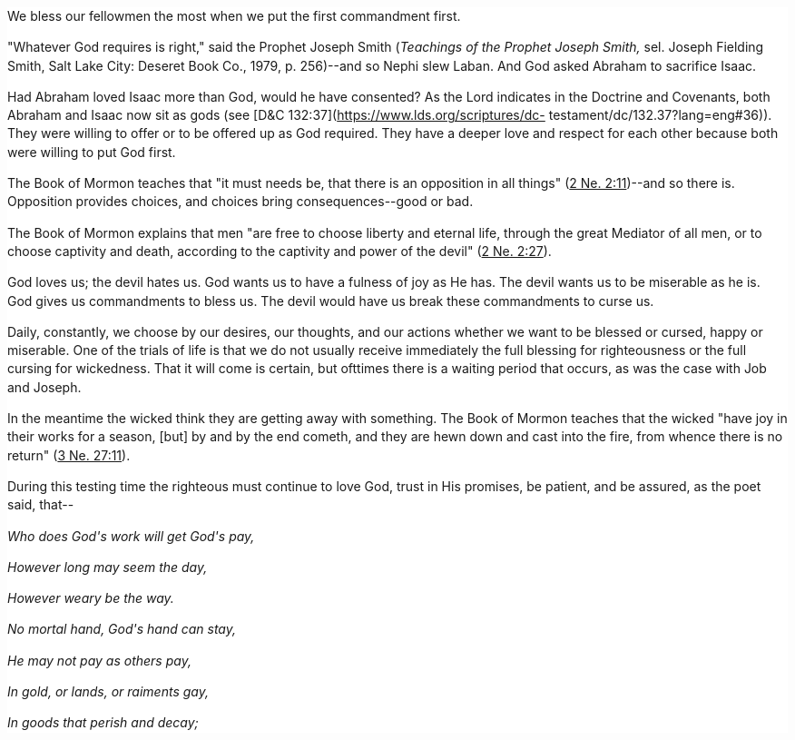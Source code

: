 We bless our fellowmen the most when we put the first commandment first.

"Whatever God requires is right," said the Prophet Joseph Smith (_Teachings of
the Prophet Joseph Smith,_ sel. Joseph Fielding Smith, Salt Lake City: Deseret
Book Co., 1979, p. 256)--and so Nephi slew Laban. And God asked Abraham to
sacrifice Isaac.

Had Abraham loved Isaac more than God, would he have consented? As the Lord
indicates in the Doctrine and Covenants, both Abraham and Isaac now sit as
gods (see [D&amp;C 132:37](https://www.lds.org/scriptures/dc-
testament/dc/132.37?lang=eng#36)). They were willing to offer or to be offered
up as God required. They have a deeper love and respect for each other because
both were willing to put God first.

The Book of Mormon teaches that "it must needs be, that there is an opposition
in all things" ([2 Ne.
2:11](https://www.lds.org/scriptures/bofm/2-ne/2.11?lang=eng#10))--and so
there is. Opposition provides choices, and choices bring consequences--good or
bad.

The Book of Mormon explains that men "are free to choose liberty and eternal
life, through the great Mediator of all men, or to choose captivity and death,
according to the captivity and power of the devil" ([2 Ne.
2:27](https://www.lds.org/scriptures/bofm/2-ne/2.27?lang=eng#26)).

God loves us; the devil hates us. God wants us to have a fulness of joy as He
has. The devil wants us to be miserable as he is. God gives us commandments to
bless us. The devil would have us break these commandments to curse us.

Daily, constantly, we choose by our desires, our thoughts, and our actions
whether we want to be blessed or cursed, happy or miserable. One of the trials
of life is that we do not usually receive immediately the full blessing for
righteousness or the full cursing for wickedness. That it will come is
certain, but ofttimes there is a waiting period that occurs, as was the case
with Job and Joseph.

In the meantime the wicked think they are getting away with something. The
Book of Mormon teaches that the wicked "have joy in their works for a season,
[but] by and by the end cometh, and they are hewn down and cast into the fire,
from whence there is no return" ([3 Ne.
27:11](https://www.lds.org/scriptures/bofm/3-ne/27.11?lang=eng#10)).

During this testing time the righteous must continue to love God, trust in His
promises, be patient, and be assured, as the poet said, that--

_Who does God's work will get God's pay,_

_However long may seem the day,_

_However weary be the way._

_No mortal hand, God's hand can stay,_

_He may not pay as others pay,_

_In gold, or lands, or raiments gay,_

_In goods that perish and decay;_
